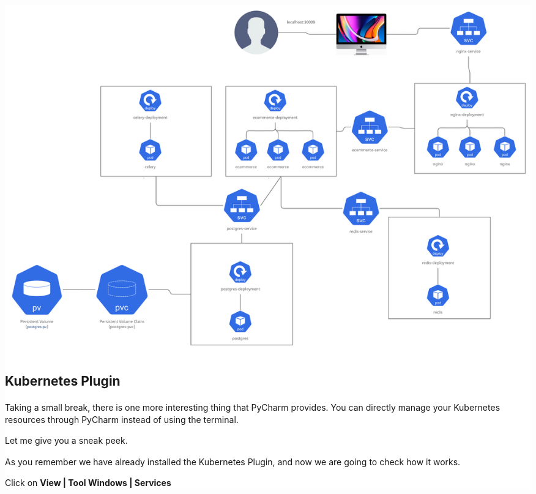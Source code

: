![step45](./steps/step45.png)

## Kubernetes Plugin

Taking a small break, there is one more interesting thing that PyCharm provides. You can directly manage your Kubernetes resources through PyCharm instead of using the terminal.

Let me give you a sneak peek.

As you remember we have already installed the Kubernetes Plugin, and now we are going to check how it works.

Click on **View | Tool Windows | Services**
